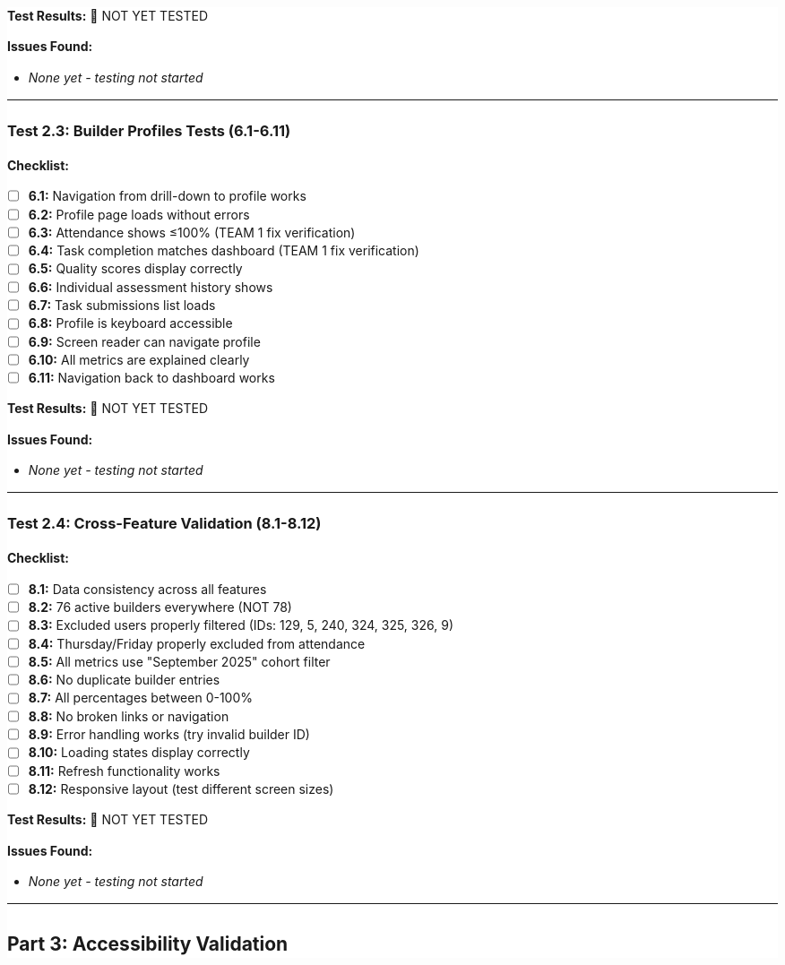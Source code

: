 **Test Results:** 🔴 NOT YET TESTED

**Issues Found:**
- _None yet - testing not started_

---

### Test 2.3: Builder Profiles Tests (6.1-6.11)

**Checklist:**
- [ ] **6.1:** Navigation from drill-down to profile works
- [ ] **6.2:** Profile page loads without errors
- [ ] **6.3:** Attendance shows ≤100% (TEAM 1 fix verification)
- [ ] **6.4:** Task completion matches dashboard (TEAM 1 fix verification)
- [ ] **6.5:** Quality scores display correctly
- [ ] **6.6:** Individual assessment history shows
- [ ] **6.7:** Task submissions list loads
- [ ] **6.8:** Profile is keyboard accessible
- [ ] **6.9:** Screen reader can navigate profile
- [ ] **6.10:** All metrics are explained clearly
- [ ] **6.11:** Navigation back to dashboard works

**Test Results:** 🔴 NOT YET TESTED

**Issues Found:**
- _None yet - testing not started_

---

### Test 2.4: Cross-Feature Validation (8.1-8.12)

**Checklist:**
- [ ] **8.1:** Data consistency across all features
- [ ] **8.2:** 76 active builders everywhere (NOT 78)
- [ ] **8.3:** Excluded users properly filtered (IDs: 129, 5, 240, 324, 325, 326, 9)
- [ ] **8.4:** Thursday/Friday properly excluded from attendance
- [ ] **8.5:** All metrics use "September 2025" cohort filter
- [ ] **8.6:** No duplicate builder entries
- [ ] **8.7:** All percentages between 0-100%
- [ ] **8.8:** No broken links or navigation
- [ ] **8.9:** Error handling works (try invalid builder ID)
- [ ] **8.10:** Loading states display correctly
- [ ] **8.11:** Refresh functionality works
- [ ] **8.12:** Responsive layout (test different screen sizes)

**Test Results:** 🔴 NOT YET TESTED

**Issues Found:**
- _None yet - testing not started_

---

## Part 3: Accessibility Validation
